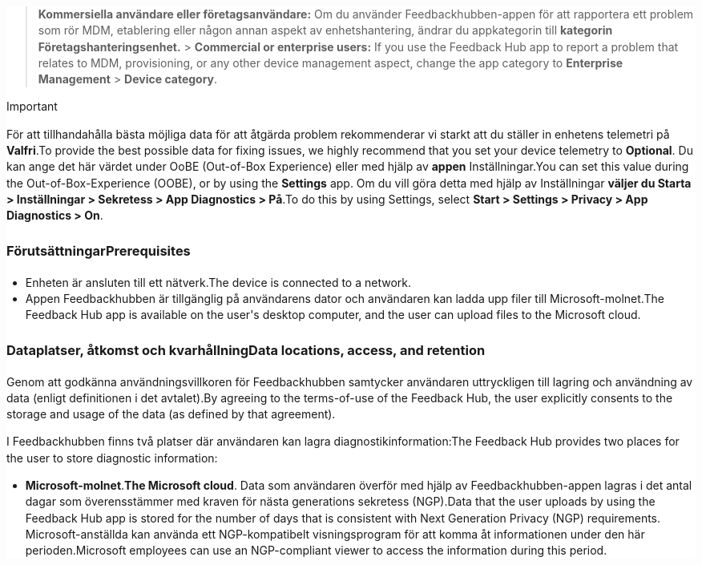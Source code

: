 > <span data-ttu-id="6ea8c-156">**Kommersiella användare eller företagsanvändare:** Om du använder Feedbackhubben-appen för att rapportera ett problem som rör MDM, etablering eller någon annan aspekt av enhetshantering, ändrar du appkategorin till **kategorin Företagshanteringsenhet.**  >  </span><span class="sxs-lookup"><span data-stu-id="6ea8c-156">**Commercial or enterprise users:** If you use the Feedback Hub app to report a problem that relates to MDM, provisioning, or any other device management aspect, change the app category to **Enterprise Management** > **Device category**.</span></span>

>[!IMPORTANT]
> <span data-ttu-id="6ea8c-157">För att tillhandahålla bästa möjliga data för att åtgärda problem rekommenderar vi starkt att du ställer in enhetens telemetri på **Valfri**.</span><span class="sxs-lookup"><span data-stu-id="6ea8c-157">To provide the best possible data for fixing issues, we highly recommend that you set your device telemetry to **Optional**.</span></span> <span data-ttu-id="6ea8c-158">Du kan ange det här värdet under OoBE (Out-of-Box Experience) eller med hjälp av **appen** Inställningar.</span><span class="sxs-lookup"><span data-stu-id="6ea8c-158">You can set this value during the Out-of-Box-Experience (OOBE), or by using the **Settings** app.</span></span> <span data-ttu-id="6ea8c-159">Om du vill göra detta med hjälp av Inställningar **väljer du Starta > Inställningar > Sekretess > App Diagnostics > På**.</span><span class="sxs-lookup"><span data-stu-id="6ea8c-159">To do this by using Settings, select **Start > Settings > Privacy > App Diagnostics > On**.</span></span>
### <a name="prerequisites"></a><span data-ttu-id="6ea8c-160">Förutsättningar</span><span class="sxs-lookup"><span data-stu-id="6ea8c-160">Prerequisites</span></span>

- <span data-ttu-id="6ea8c-161">Enheten är ansluten till ett nätverk.</span><span class="sxs-lookup"><span data-stu-id="6ea8c-161">The device is connected to a network.</span></span>
- <span data-ttu-id="6ea8c-162">Appen Feedbackhubben är tillgänglig på användarens dator och användaren kan ladda upp filer till Microsoft-molnet.</span><span class="sxs-lookup"><span data-stu-id="6ea8c-162">The Feedback Hub app is available on the user's desktop computer, and the user can upload files to the Microsoft cloud.</span></span>

### <a name="data-locations-access-and-retention"></a><span data-ttu-id="6ea8c-163">Dataplatser, åtkomst och kvarhållning</span><span class="sxs-lookup"><span data-stu-id="6ea8c-163">Data locations, access, and retention</span></span>

<span data-ttu-id="6ea8c-164">Genom att godkänna användningsvillkoren för Feedbackhubben samtycker användaren uttryckligen till lagring och användning av data (enligt definitionen i det avtalet).</span><span class="sxs-lookup"><span data-stu-id="6ea8c-164">By agreeing to the terms-of-use of the Feedback Hub, the user explicitly consents to the storage and usage of the data (as defined by that agreement).</span></span>

<span data-ttu-id="6ea8c-165">I Feedbackhubben finns två platser där användaren kan lagra diagnostikinformation:</span><span class="sxs-lookup"><span data-stu-id="6ea8c-165">The Feedback Hub provides two places for the user to store diagnostic information:</span></span>

- <span data-ttu-id="6ea8c-166">**Microsoft-molnet**.</span><span class="sxs-lookup"><span data-stu-id="6ea8c-166">**The Microsoft cloud**.</span></span> <span data-ttu-id="6ea8c-167">Data som användaren överför med hjälp av Feedbackhubben-appen lagras i det antal dagar som överensstämmer med kraven för nästa generations sekretess (NGP).</span><span class="sxs-lookup"><span data-stu-id="6ea8c-167">Data that the user uploads by using the Feedback Hub app is stored for the number of days that is consistent with Next Generation Privacy (NGP) requirements.</span></span> <span data-ttu-id="6ea8c-168">Microsoft-anställda kan använda ett NGP-kompatibelt visningsprogram för att komma åt informationen under den här perioden.</span><span class="sxs-lookup"><span data-stu-id="6ea8c-168">Microsoft employees can use an NGP-compliant viewer to access the information during this period.</span></span>
